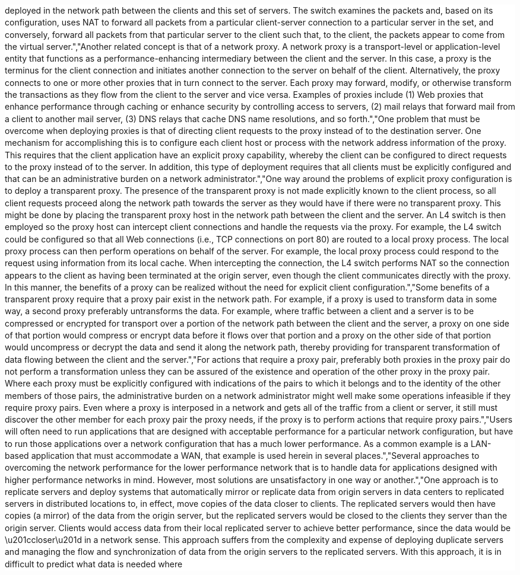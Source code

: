 deployed in the network path between the clients and this set of servers. The switch examines the packets and, based on its configuration, uses NAT to forward all packets from a particular client-server connection to a particular server in the set, and conversely, forward all packets from that particular server to the client such that, to the client, the packets appear to come from the virtual server.","Another related concept is that of a network proxy. A network proxy is a transport-level or application-level entity that functions as a performance-enhancing intermediary between the client and the server. In this case, a proxy is the terminus for the client connection and initiates another connection to the server on behalf of the client. Alternatively, the proxy connects to one or more other proxies that in turn connect to the server. Each proxy may forward, modify, or otherwise transform the transactions as they flow from the client to the server and vice versa. Examples of proxies include (1) Web proxies that enhance performance through caching or enhance security by controlling access to servers, (2) mail relays that forward mail from a client to another mail server, (3) DNS relays that cache DNS name resolutions, and so forth.","One problem that must be overcome when deploying proxies is that of directing client requests to the proxy instead of to the destination server. One mechanism for accomplishing this is to configure each client host or process with the network address information of the proxy. This requires that the client application have an explicit proxy capability, whereby the client can be configured to direct requests to the proxy instead of to the server. In addition, this type of deployment requires that all clients must be explicitly configured and that can be an administrative burden on a network administrator.","One way around the problems of explicit proxy configuration is to deploy a transparent proxy. The presence of the transparent proxy is not made explicitly known to the client process, so all client requests proceed along the network path towards the server as they would have if there were no transparent proxy. This might be done by placing the transparent proxy host in the network path between the client and the server. An L4 switch is then employed so the proxy host can intercept client connections and handle the requests via the proxy. For example, the L4 switch could be configured so that all Web connections (i.e., TCP connections on port 80) are routed to a local proxy process. The local proxy process can then perform operations on behalf of the server. For example, the local proxy process could respond to the request using information from its local cache. When intercepting the connection, the L4 switch performs NAT so the connection appears to the client as having been terminated at the origin server, even though the client communicates directly with the proxy. In this manner, the benefits of a proxy can be realized without the need for explicit client configuration.","Some benefits of a transparent proxy require that a proxy pair exist in the network path. For example, if a proxy is used to transform data in some way, a second proxy preferably untransforms the data. For example, where traffic between a client and a server is to be compressed or encrypted for transport over a portion of the network path between the client and the server, a proxy on one side of that portion would compress or encrypt data before it flows over that portion and a proxy on the other side of that portion would uncompress or decrypt the data and send it along the network path, thereby providing for transparent transformation of data flowing between the client and the server.","For actions that require a proxy pair, preferably both proxies in the proxy pair do not perform a transformation unless they can be assured of the existence and operation of the other proxy in the proxy pair. Where each proxy must be explicitly configured with indications of the pairs to which it belongs and to the identity of the other members of those pairs, the administrative burden on a network administrator might well make some operations infeasible if they require proxy pairs. Even where a proxy is interposed in a network and gets all of the traffic from a client or server, it still must discover the other member for each proxy pair the proxy needs, if the proxy is to perform actions that require proxy pairs.","Users will often need to run applications that are designed with acceptable performance for a particular network configuration, but have to run those applications over a network configuration that has a much lower performance. As a common example is a LAN-based application that must accommodate a WAN, that example is used herein in several places.","Several approaches to overcoming the network performance for the lower performance network that is to handle data for applications designed with higher performance networks in mind. However, most solutions are unsatisfactory in one way or another.","One approach is to replicate servers and deploy systems that automatically mirror or replicate data from origin servers in data centers to replicated servers in distributed locations to, in effect, move copies of the data closer to clients. The replicated servers would then have copies (a mirror) of the data from the origin server, but the replicated servers would be closed to the clients they server than the origin server. Clients would access data from their local replicated server to achieve better performance, since the data would be \u201ccloser\u201d in a network sense. This approach suffers from the complexity and expense of deploying duplicate servers and managing the flow and synchronization of data from the origin servers to the replicated servers. With this approach, it is in difficult to predict what data is needed where